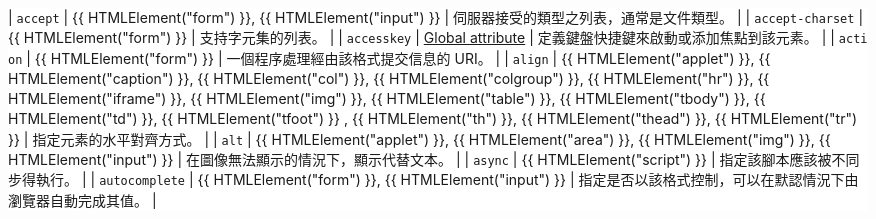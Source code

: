 | `accept`          | {{ HTMLElement("form") }}, {{ HTMLElement("input") }}                                                                                                                                                                                                                                                                                                                                                                                                                                                          | 伺服器接受的類型之列表，通常是文件類型。                                                                                                                                                                                |
| `accept-charset`  | {{ HTMLElement("form") }}                                                                                                                                                                                                                                                                                                                                                                                                                                                                                                | 支持字元集的列表。                                                                                                                                                                                                      |
| `accesskey`       | [Global attribute](/zh-TW/HTML/Global_attributes)                                                                                                                                                                                                                                                                                                                                                                                                                                                                                  | 定義鍵盤快捷鍵來啟動或添加焦點到該元素。                                                                                                                                                                                |
| `action`          | {{ HTMLElement("form") }}                                                                                                                                                                                                                                                                                                                                                                                                                                                                                                | 一個程序處理經由該格式提交信息的 URI。                                                                                                                                                                                  |
| `align`           | {{ HTMLElement("applet") }}, {{ HTMLElement("caption") }}, {{ HTMLElement("col") }}, {{ HTMLElement("colgroup") }}, {{ HTMLElement("hr") }}, {{ HTMLElement("iframe") }}, {{ HTMLElement("img") }}, {{ HTMLElement("table") }}, {{ HTMLElement("tbody") }}, {{ HTMLElement("td") }}, {{ HTMLElement("tfoot") }} , {{ HTMLElement("th") }}, {{ HTMLElement("thead") }}, {{ HTMLElement("tr") }} | 指定元素的水平對齊方式。                                                                                                                                                                                                |
| `alt`             | {{ HTMLElement("applet") }}, {{ HTMLElement("area") }}, {{ HTMLElement("img") }}, {{ HTMLElement("input") }}                                                                                                                                                                                                                                                                                                                                                                                  | 在圖像無法顯示的情況下，顯示代替文本。                                                                                                                                                                                  |
| `async`           | {{ HTMLElement("script") }}                                                                                                                                                                                                                                                                                                                                                                                                                                                                                            | 指定該腳本應該被不同步得執行。                                                                                                                                                                                          |
| `autocomplete`    | {{ HTMLElement("form") }}, {{ HTMLElement("input") }}                                                                                                                                                                                                                                                                                                                                                                                                                                                          | 指定是否以該格式控制，可以在默認情況下由瀏覽器自動完成其值。                                                                                                                                                            |